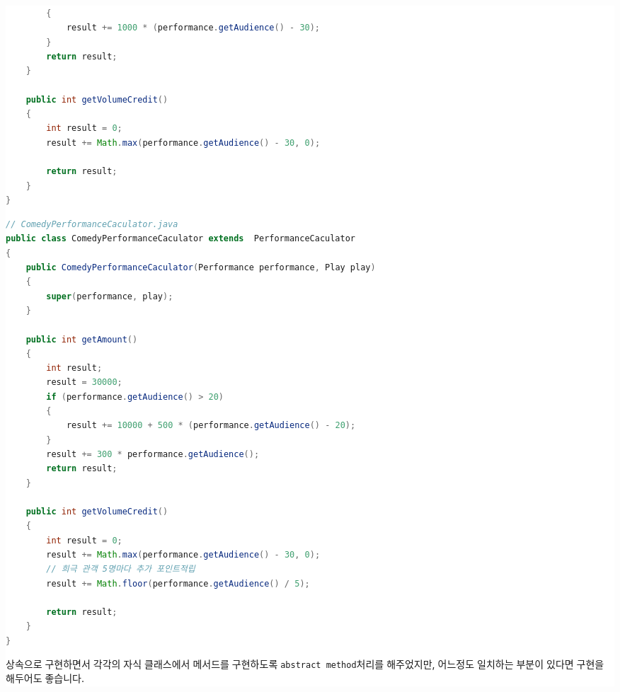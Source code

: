 ```java
        {
            result += 1000 * (performance.getAudience() - 30);
        }
        return result;
    }

    public int getVolumeCredit()
    {
        int result = 0;
        result += Math.max(performance.getAudience() - 30, 0);

        return result;
    }
}

```

```java
// ComedyPerformanceCaculator.java
public class ComedyPerformanceCaculator extends  PerformanceCaculator
{
    public ComedyPerformanceCaculator(Performance performance, Play play)
    {
        super(performance, play);
    }

    public int getAmount()
    {
        int result;
        result = 30000;
        if (performance.getAudience() > 20)
        {
            result += 10000 + 500 * (performance.getAudience() - 20);
        }
        result += 300 * performance.getAudience();
        return result;
    }

    public int getVolumeCredit()
    {
        int result = 0;
        result += Math.max(performance.getAudience() - 30, 0);
        // 희극 관객 5명마다 추가 포인트적립
        result += Math.floor(performance.getAudience() / 5);

        return result;
    }
}
```

상속으로 구현하면서 각각의 자식 클래스에서 메서드를 구현하도록 `abstract method`처리를 해주었지만, 어느정도 일치하는 부분이 있다면 구현을 해두어도 좋습니다.
